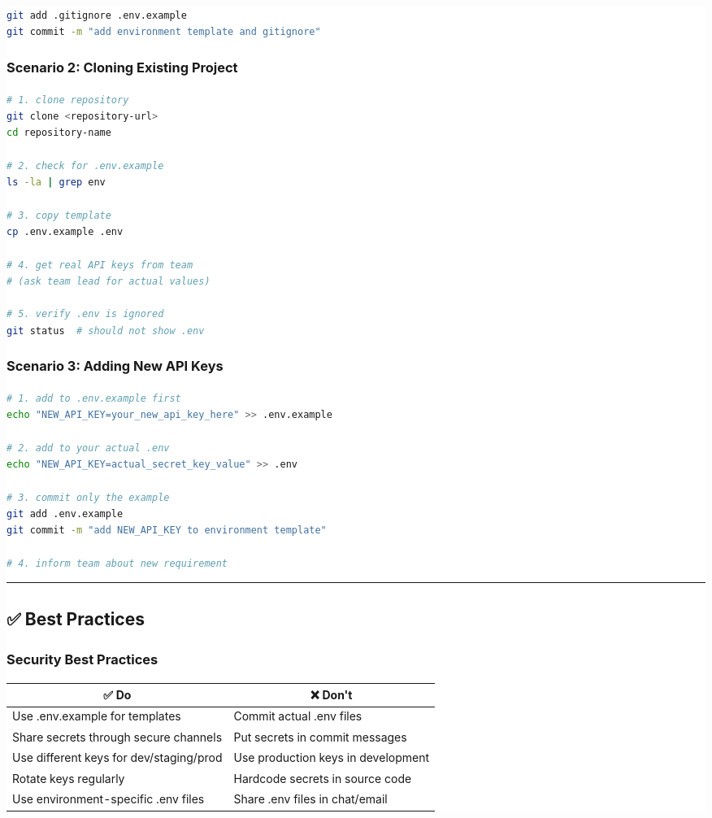 ```bash
git add .gitignore .env.example
git commit -m "add environment template and gitignore"
```

### Scenario 2: Cloning Existing Project

```bash
# 1. clone repository
git clone <repository-url>
cd repository-name

# 2. check for .env.example
ls -la | grep env

# 3. copy template
cp .env.example .env

# 4. get real API keys from team
# (ask team lead for actual values)

# 5. verify .env is ignored
git status  # should not show .env
```

### Scenario 3: Adding New API Keys

```bash
# 1. add to .env.example first
echo "NEW_API_KEY=your_new_api_key_here" >> .env.example

# 2. add to your actual .env
echo "NEW_API_KEY=actual_secret_key_value" >> .env

# 3. commit only the example
git add .env.example
git commit -m "add NEW_API_KEY to environment template"

# 4. inform team about new requirement
```

---

## ✅ Best Practices

### Security Best Practices

| ✅ Do | ❌ Don't |
|-------|----------|
| Use .env.example for templates | Commit actual .env files |
| Share secrets through secure channels | Put secrets in commit messages |
| Use different keys for dev/staging/prod | Use production keys in development |
| Rotate keys regularly | Hardcode secrets in source code |
| Use environment-specific .env files | Share .env files in chat/email |

